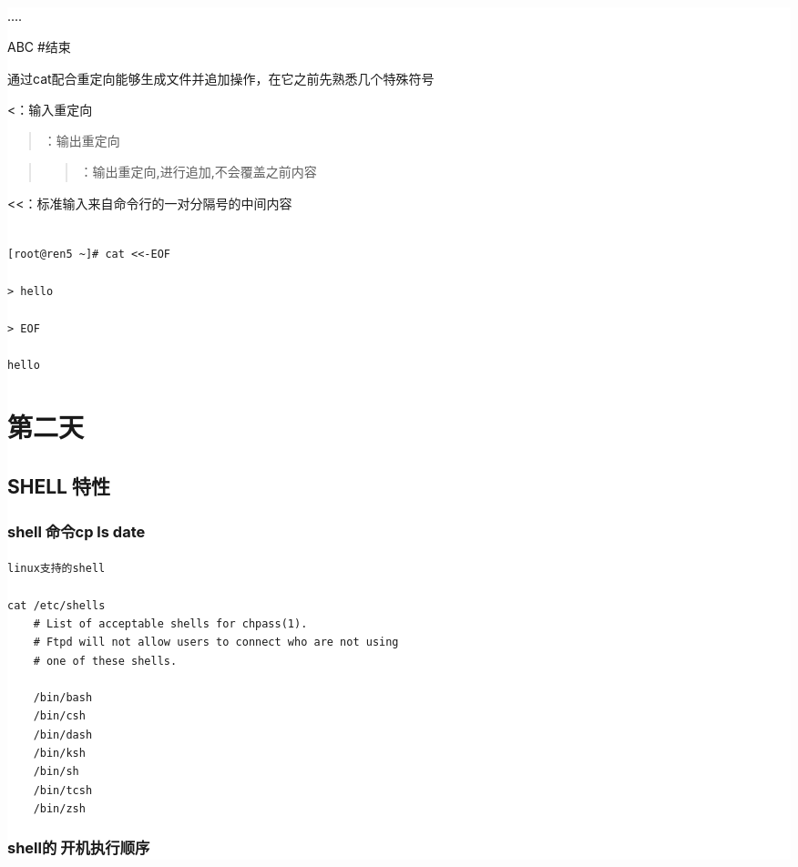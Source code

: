 ....

ABC              #结束

通过cat配合重定向能够生成文件并追加操作，在它之前先熟悉几个特殊符号

<：输入重定向

>：输出重定向

>>：输出重定向,进行追加,不会覆盖之前内容

<<：标准输入来自命令行的一对分隔号的中间内容

````shell script

[root@ren5 ~]# cat <<-EOF

> hello

> EOF

hello

````

# 第二天

## SHELL 特性

### shell 命令cp ls date
    linux支持的shell
    
    cat /etc/shells 
        # List of acceptable shells for chpass(1).
        # Ftpd will not allow users to connect who are not using
        # one of these shells.
        
        /bin/bash
        /bin/csh
        /bin/dash
        /bin/ksh
        /bin/sh
        /bin/tcsh
        /bin/zsh

### shell的 开机执行顺序